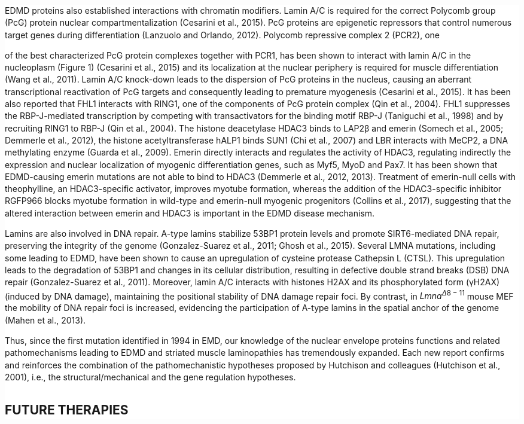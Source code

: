 EDMD proteins also established interactions with chromatin modifiers. Lamin A/C is required for the correct Polycomb group (PcG) protein nuclear compartmentalization (Cesarini et al., 2015). PcG proteins are epigenetic repressors that control numerous target genes during differentiation (Lanzuolo and Orlando, 2012). Polycomb repressive complex 2 (PCR2), one

of the best characterized PcG protein complexes together with PCR1, has been shown to interact with lamin A/C in the nucleoplasm (Figure 1) (Cesarini et al., 2015) and its localization at the nuclear periphery is required for muscle differentiation (Wang et al., 2011). Lamin A/C knock-down leads to the dispersion of PcG proteins in the nucleus, causing an aberrant transcriptional reactivation of PcG targets and consequently leading to premature myogenesis (Cesarini et al., 2015). It has been also reported that FHL1 interacts with RING1, one of the components of PcG protein complex (Qin et al., 2004). FHL1 suppresses the RBP-J-mediated transcription by competing with transactivators for the binding motif RBP-J (Taniguchi et al., 1998) and by recruiting RING1 to RBP-J (Qin et al., 2004). The histone deacetylase HDAC3 binds to LAP2β and emerin (Somech et al., 2005; Demmerle et al., 2012), the histone acetyltransferase hALP1 binds SUN1 (Chi et al., 2007) and LBR interacts with MeCP2, a DNA methylating enzyme (Guarda et al., 2009). Emerin directly interacts and regulates the activity of HDAC3, regulating indirectly the expression and nuclear localization of myogenic differentiation genes, such as Myf5, MyoD and Pax7. It has been shown that EDMD-causing emerin mutations are not able to bind to HDAC3 (Demmerle et al., 2012, 2013). Treatment of emerin-null cells with theophylline, an HDAC3-specific activator, improves myotube formation, whereas the addition of the HDAC3-specific inhibitor RGFP966 blocks myotube formation in wild-type and emerin-null myogenic progenitors (Collins et al., 2017), suggesting that the altered interaction between emerin and HDAC3 is important in the EDMD disease mechanism.

Lamins are also involved in DNA repair. A-type lamins stabilize 53BP1 protein levels and promote SIRT6-mediated DNA repair, preserving the integrity of the genome (Gonzalez-Suarez et al., 2011; Ghosh et al., 2015). Several LMNA mutations, including some leading to EDMD, have been shown to cause an upregulation of cysteine protease Cathepsin L (CTSL). This upregulation leads to the degradation of 53BP1 and changes in its cellular distribution, resulting in defective double strand breaks (DSB) DNA repair (Gonzalez-Suarez et al., 2011). Moreover, lamin A/C interacts with histones H2AX and its phosphorylated form (γH2AX) (induced by DNA damage), maintaining the positional stability of DNA damage repair foci. By contrast, in $Lmna^{\Delta 8-11}$ mouse MEF the mobility of DNA repair foci is increased, evidencing the participation of A-type lamins in the spatial anchor of the genome (Mahen et al., 2013).

Thus, since the first mutation identified in 1994 in EMD, our knowledge of the nuclear envelope proteins functions and related pathomechanisms leading to EDMD and striated muscle laminopathies has tremendously expanded. Each new report confirms and reinforces the combination of the pathomechanistic hypotheses proposed by Hutchison and colleagues (Hutchison et al., 2001), i.e., the structural/mechanical and the gene regulation hypotheses.

## FUTURE THERAPIES

